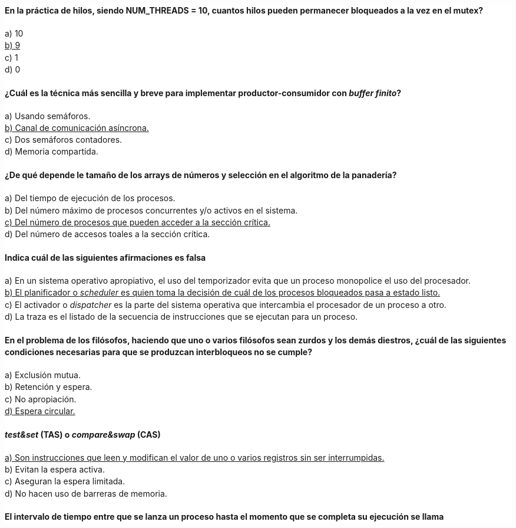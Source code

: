 #### En la práctica de hilos, siendo NUM_THREADS = 10, cuantos hilos pueden permanecer bloqueados a la vez en el mutex?

a) 10  
<u>b) 9</u>  
c) 1  
d) 0  

#### ¿Cuál es la técnica más sencilla y breve para implementar productor-consumidor con *buffer finito*?

a) Usando semáforos.  
<u>b) Canal de comunicación asíncrona.</u>  
c) Dos semáforos contadores.  
d) Memoria compartida.  

#### ¿De qué depende le tamaño de los arrays de números y selección en el algoritmo de la panadería?

a) Del tiempo de ejecución de los procesos.  
b) Del número máximo de procesos concurrentes y/o activos en el sistema.  
<u>c) Del número de procesos que pueden acceder a la sección crítica.</u>  
d) Del número de accesos toales a la sección crítica.  

#### Indica cuál de las siguientes afirmaciones es falsa

a) En un sistema operativo apropiativo, el uso del temporizador evita que un proceso monopolice el uso del procesador.  
<u>b) El planificador o *scheduler* es quien toma la decisión de cuál de los procesos bloqueados pasa a estado listo.</u>  
c) El activador o *dispatcher* es la parte del sistema operativa que intercambia el procesador de un proceso a otro.  
d) La traza es el listado de la secuencia de instrucciones que se ejecutan para un proceso.  

#### En el problema de los filósofos, haciendo que uno o varios filósofos sean zurdos y los demás diestros, ¿cuál de las siguientes condiciones necesarias para que se produzcan interbloqueos no se cumple?

a) Exclusión mutua.  
b) Retención y espera.  
c) No apropiación.  
<u>d) Espera circular.</u>  

#### *test&set* (TAS) o *compare&swap* (CAS)

<u>a) Son instrucciones que leen y modifican el valor de uno o varios registros sin ser interrumpidas.</u>  
b) Evitan la espera activa.  
c) Aseguran la espera limitada.  
d) No hacen uso de barreras de memoria.  

#### El intervalo de tiempo entre que se lanza un proceso hasta el momento que se completa su ejecución se llama

